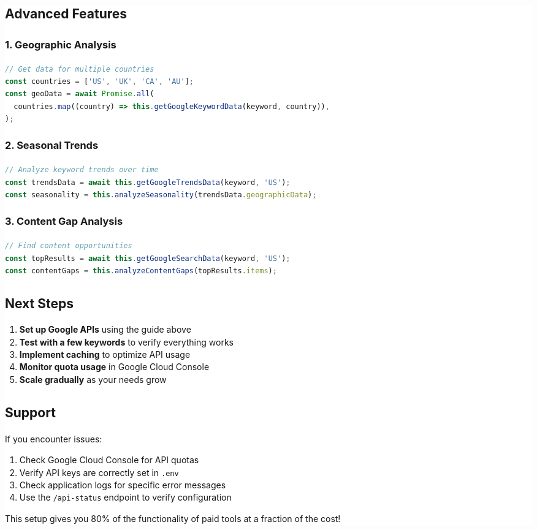 ## Advanced Features

### 1. Geographic Analysis

```typescript
// Get data for multiple countries
const countries = ['US', 'UK', 'CA', 'AU'];
const geoData = await Promise.all(
  countries.map((country) => this.getGoogleKeywordData(keyword, country)),
);
```

### 2. Seasonal Trends

```typescript
// Analyze keyword trends over time
const trendsData = await this.getGoogleTrendsData(keyword, 'US');
const seasonality = this.analyzeSeasonality(trendsData.geographicData);
```

### 3. Content Gap Analysis

```typescript
// Find content opportunities
const topResults = await this.getGoogleSearchData(keyword, 'US');
const contentGaps = this.analyzeContentGaps(topResults.items);
```

## Next Steps

1. **Set up Google APIs** using the guide above
2. **Test with a few keywords** to verify everything works
3. **Implement caching** to optimize API usage
4. **Monitor quota usage** in Google Cloud Console
5. **Scale gradually** as your needs grow

## Support

If you encounter issues:

1. Check Google Cloud Console for API quotas
2. Verify API keys are correctly set in `.env`
3. Check application logs for specific error messages
4. Use the `/api-status` endpoint to verify configuration

This setup gives you 80% of the functionality of paid tools at a fraction of the cost!
